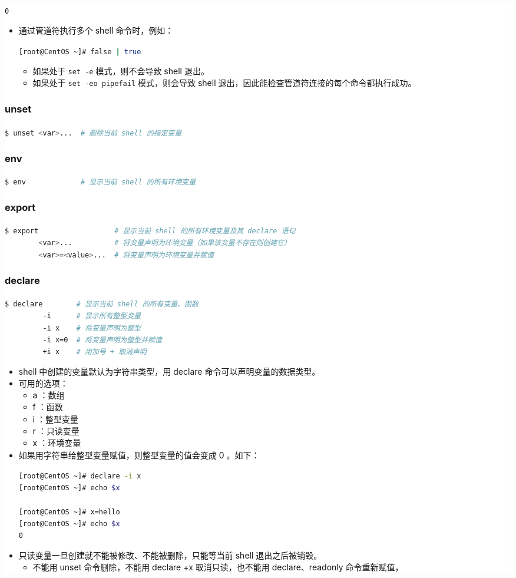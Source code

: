   ```sh
  0
  ```
  - 通过管道符执行多个 shell 命令时，例如：
    ```sh
    [root@CentOS ~]# false | true
    ```
    - 如果处于 `set -e` 模式，则不会导致 shell 退出。
    - 如果处于 `set -eo pipefail` 模式，则会导致 shell 退出，因此能检查管道符连接的每个命令都执行成功。

### unset

```sh
$ unset <var>...  # 删除当前 shell 的指定变量
```

### env

```sh
$ env             # 显示当前 shell 的所有环境变量
```

### export

```sh
$ export                  # 显示当前 shell 的所有环境变量及其 declare 语句
        <var>...          # 将变量声明为环境变量（如果该变量不存在则创建它）
        <var>=<value>...  # 将变量声明为环境变量并赋值
```

### declare

```sh
$ declare        # 显示当前 shell 的所有变量、函数
         -i      # 显示所有整型变量
         -i x    # 将变量声明为整型
         -i x=0  # 将变量声明为整型并赋值
         +i x    # 用加号 + 取消声明
```
- shell 中创建的变量默认为字符串类型，用 declare 命令可以声明变量的数据类型。
- 可用的选项：
  - a ：数组
  - f ：函数
  - i ：整型变量
  - r ：只读变量
  - x ：环境变量
- 如果用字符串给整型变量赋值，则整型变量的值会变成 0 。如下：
    ```sh
    [root@CentOS ~]# declare -i x
    [root@CentOS ~]# echo $x

    [root@CentOS ~]# x=hello
    [root@CentOS ~]# echo $x
    0
    ```
- 只读变量一旦创建就不能被修改、不能被删除，只能等当前 shell 退出之后被销毁。
  - 不能用 unset 命令删除，不能用 declare +x 取消只读，也不能用 declare、readonly 命令重新赋值，
